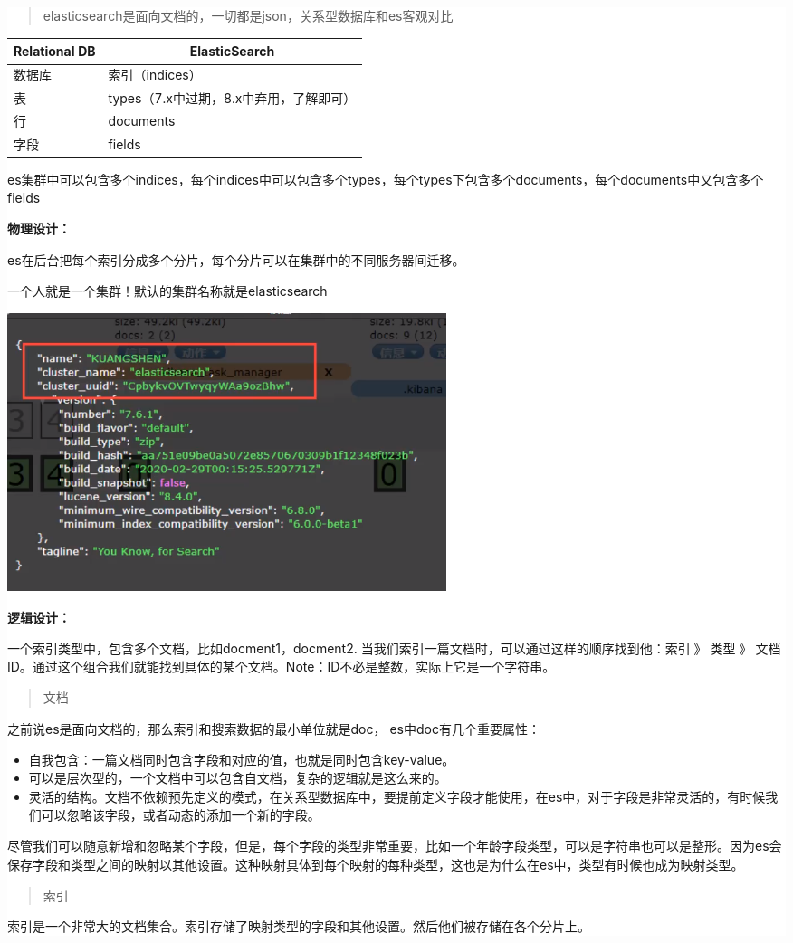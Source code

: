 > elasticsearch是面向文档的，一切都是json，关系型数据库和es客观对比

| Relational DB | ElasticSearch                           |
| ------------- | --------------------------------------- |
| 数据库        | 索引（indices）                         |
| 表            | types（7.x中过期，8.x中弃用，了解即可） |
| 行            | documents                               |
| 字段          | fields                                  |

es集群中可以包含多个indices，每个indices中可以包含多个types，每个types下包含多个documents，每个documents中又包含多个fields

**物理设计：**

es在后台把每个索引分成多个分片，每个分片可以在集群中的不同服务器间迁移。

一个人就是一个集群！默认的集群名称就是elasticsearch

![](img\image-20200912211634786.png)

**逻辑设计：**

一个索引类型中，包含多个文档，比如docment1，docment2. 当我们索引一篇文档时，可以通过这样的顺序找到他：索引 》 类型 》 文档ID。通过这个组合我们就能找到具体的某个文档。Note：ID不必是整数，实际上它是一个字符串。

> 文档

之前说es是面向文档的，那么索引和搜索数据的最小单位就是doc， es中doc有几个重要属性：

- 自我包含：一篇文档同时包含字段和对应的值，也就是同时包含key-value。
- 可以是层次型的，一个文档中可以包含自文档，复杂的逻辑就是这么来的。
- 灵活的结构。文档不依赖预先定义的模式，在关系型数据库中，要提前定义字段才能使用，在es中，对于字段是非常灵活的，有时候我们可以忽略该字段，或者动态的添加一个新的字段。

尽管我们可以随意新增和忽略某个字段，但是，每个字段的类型非常重要，比如一个年龄字段类型，可以是字符串也可以是整形。因为es会保存字段和类型之间的映射以其他设置。这种映射具体到每个映射的每种类型，这也是为什么在es中，类型有时候也成为映射类型。

> 索引

索引是一个非常大的文档集合。索引存储了映射类型的字段和其他设置。然后他们被存储在各个分片上。
